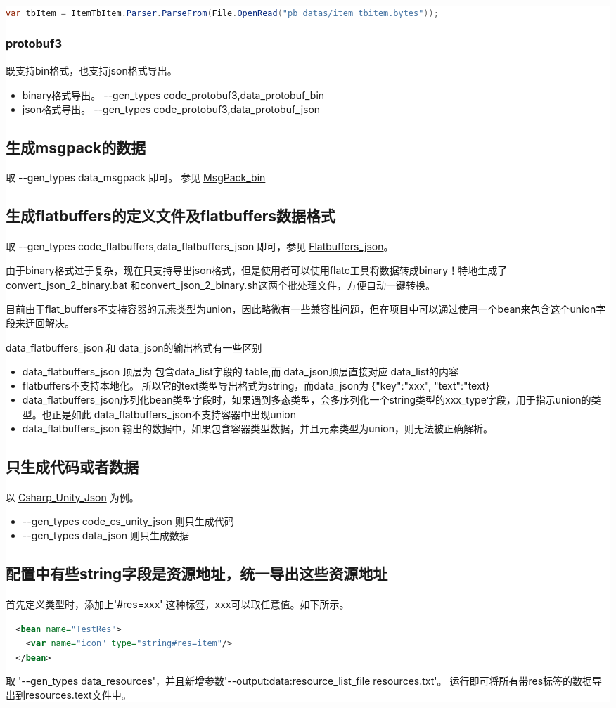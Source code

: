 ```csharp
var tbItem = ItemTbItem.Parser.ParseFrom(File.OpenRead("pb_datas/item_tbitem.bytes"));

```

### protobuf3

既支持bin格式，也支持json格式导出。

- binary格式导出。 --gen_types code_protobuf3,data_protobuf_bin
- json格式导出。 --gen_types code_protobuf3,data_protobuf_json

## 生成msgpack的数据

取 --gen_types data_msgpack 即可。 参见 [MsgPack_bin](https://gitee.com/focus-creative-games/luban_examples/tree/main/Projects/MsgPack_bin)

## 生成flatbuffers的定义文件及flatbuffers数据格式

取 --gen_types code_flatbuffers,data_flatbuffers_json 即可，参见 [Flatbuffers_json](https://gitee.com/focus-creative-games/luban_examples/tree/main/Projects/Flatbuffers_json)。

由于binary格式过于复杂，现在只支持导出json格式，但是使用者可以使用flatc工具将数据转成binary！特地生成了 convert_json_2_binary.bat
和convert_json_2_binary.sh这两个批处理文件，方便自动一键转换。

目前由于flat_buffers不支持容器的元素类型为union，因此略微有一些兼容性问题，但在项目中可以通过使用一个bean来包含这个union字段来迂回解决。

data_flatbuffers_json 和 data_json的输出格式有一些区别

- data_flatbuffers_json 顶层为 包含data_list字段的 table,而 data_json顶层直接对应 data_list的内容
- flatbuffers不支持本地化。 所以它的text类型导出格式为string，而data_json为 {"key":"xxx", "text":"text}
- data_flatbuffers_json序列化bean类型字段时，如果遇到多态类型，会多序列化一个string类型的xxx_type字段，用于指示union的类型。也正是如此 data_flatbuffers_json不支持容器中出现union
- data_flatbuffers_json 输出的数据中，如果包含容器类型数据，并且元素类型为union，则无法被正确解析。

## 只生成代码或者数据

以 [Csharp_Unity_Json](https://gitee.com/focus-creative-games/luban_examples/tree/main/Projects/Csharp_Unity_json) 为例。

- --gen_types code_cs_unity_json 则只生成代码
- --gen_types data_json 则只生成数据

## 配置中有些string字段是资源地址，统一导出这些资源地址

首先定义类型时，添加上'#res=xxx' 这种标签，xxx可以取任意值。如下所示。

```xml
  <bean name="TestRes">
    <var name="icon" type="string#res=item"/>
  </bean>
```

取 '--gen_types data_resources'，并且新增参数'--output:data:resource_list_file resources.txt'。 运行即可将所有带res标签的数据导出到resources.text文件中。
